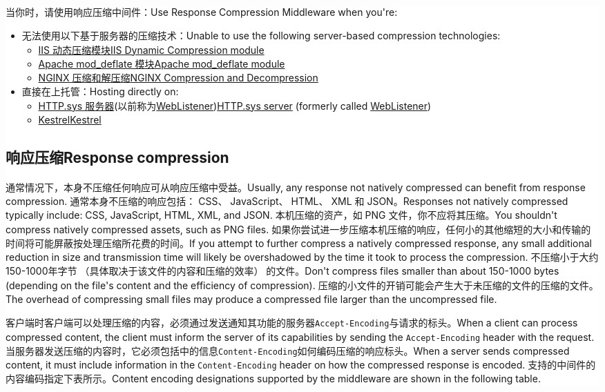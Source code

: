 <span data-ttu-id="d6158-114">当你时，请使用响应压缩中间件：</span><span class="sxs-lookup"><span data-stu-id="d6158-114">Use Response Compression Middleware when you're:</span></span>

* <span data-ttu-id="d6158-115">无法使用以下基于服务器的压缩技术：</span><span class="sxs-lookup"><span data-stu-id="d6158-115">Unable to use the following server-based compression technologies:</span></span>
  * [<span data-ttu-id="d6158-116">IIS 动态压缩模块</span><span class="sxs-lookup"><span data-stu-id="d6158-116">IIS Dynamic Compression module</span></span>](https://www.iis.net/overview/reliability/dynamiccachingandcompression)
  * [<span data-ttu-id="d6158-117">Apache mod_deflate 模块</span><span class="sxs-lookup"><span data-stu-id="d6158-117">Apache mod_deflate module</span></span>](http://httpd.apache.org/docs/current/mod/mod_deflate.html)
  * [<span data-ttu-id="d6158-118">NGINX 压缩和解压缩</span><span class="sxs-lookup"><span data-stu-id="d6158-118">NGINX Compression and Decompression</span></span>](https://www.nginx.com/resources/admin-guide/compression-and-decompression/)
* <span data-ttu-id="d6158-119">直接在上托管：</span><span class="sxs-lookup"><span data-stu-id="d6158-119">Hosting directly on:</span></span>
  * <span data-ttu-id="d6158-120">[HTTP.sys 服务器](xref:fundamentals/servers/httpsys)(以前称为[WebListener](xref:fundamentals/servers/weblistener))</span><span class="sxs-lookup"><span data-stu-id="d6158-120">[HTTP.sys server](xref:fundamentals/servers/httpsys) (formerly called [WebListener](xref:fundamentals/servers/weblistener))</span></span>
  * [<span data-ttu-id="d6158-121">Kestrel</span><span class="sxs-lookup"><span data-stu-id="d6158-121">Kestrel</span></span>](xref:fundamentals/servers/kestrel)

## <a name="response-compression"></a><span data-ttu-id="d6158-122">响应压缩</span><span class="sxs-lookup"><span data-stu-id="d6158-122">Response compression</span></span>
<span data-ttu-id="d6158-123">通常情况下，本身不压缩任何响应可从响应压缩中受益。</span><span class="sxs-lookup"><span data-stu-id="d6158-123">Usually, any response not natively compressed can benefit from response compression.</span></span> <span data-ttu-id="d6158-124">通常本身不压缩的响应包括： CSS、 JavaScript、 HTML、 XML 和 JSON。</span><span class="sxs-lookup"><span data-stu-id="d6158-124">Responses not natively compressed typically include: CSS, JavaScript, HTML, XML, and JSON.</span></span> <span data-ttu-id="d6158-125">本机压缩的资产，如 PNG 文件，你不应将其压缩。</span><span class="sxs-lookup"><span data-stu-id="d6158-125">You shouldn't compress natively compressed assets, such as PNG files.</span></span> <span data-ttu-id="d6158-126">如果你尝试进一步压缩本机压缩的响应，任何小的其他缩短的大小和传输的时间将可能屏蔽按处理压缩所花费的时间。</span><span class="sxs-lookup"><span data-stu-id="d6158-126">If you attempt to further compress a natively compressed response, any small additional reduction in size and transmission time will likely be overshadowed by the time it took to process the compression.</span></span> <span data-ttu-id="d6158-127">不压缩小于大约 150-1000年字节 （具体取决于该文件的内容和压缩的效率） 的文件。</span><span class="sxs-lookup"><span data-stu-id="d6158-127">Don't compress files smaller than about 150-1000 bytes (depending on the file's content and the efficiency of compression).</span></span> <span data-ttu-id="d6158-128">压缩的小文件的开销可能会产生大于未压缩的文件的压缩的文件。</span><span class="sxs-lookup"><span data-stu-id="d6158-128">The overhead of compressing small files may produce a compressed file larger than the uncompressed file.</span></span>

<span data-ttu-id="d6158-129">客户端时客户端可以处理压缩的内容，必须通过发送通知其功能的服务器`Accept-Encoding`与请求的标头。</span><span class="sxs-lookup"><span data-stu-id="d6158-129">When a client can process compressed content, the client must inform the server of its capabilities by sending the `Accept-Encoding` header with the request.</span></span> <span data-ttu-id="d6158-130">当服务器发送压缩的内容时，它必须包括中的信息`Content-Encoding`如何编码压缩的响应标头。</span><span class="sxs-lookup"><span data-stu-id="d6158-130">When a server sends compressed content, it must include information in the `Content-Encoding` header on how the compressed response is encoded.</span></span> <span data-ttu-id="d6158-131">支持的中间件的内容编码指定下表所示。</span><span class="sxs-lookup"><span data-stu-id="d6158-131">Content encoding designations supported by the middleware are shown in the following table.</span></span>
